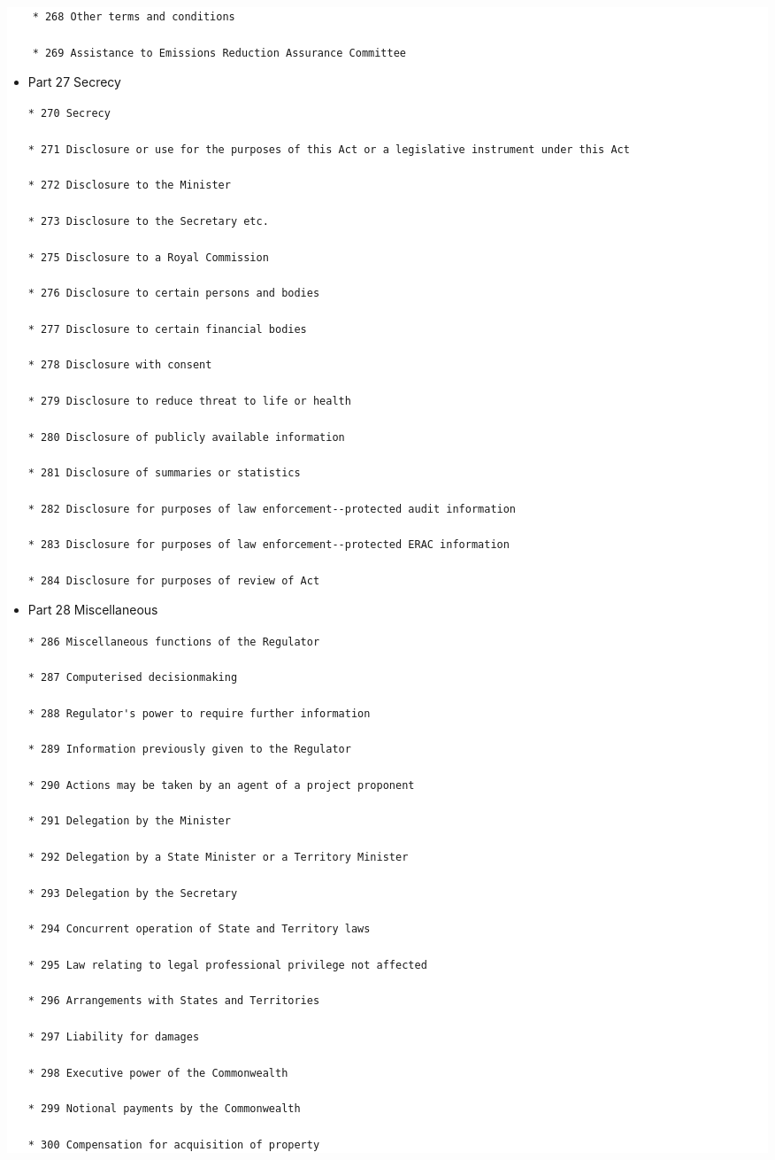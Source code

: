         * 268 Other terms and conditions 

        * 269 Assistance to Emissions Reduction Assurance Committee 

  * Part 27 Secrecy 

        * 270 Secrecy 

        * 271 Disclosure or use for the purposes of this Act or a legislative instrument under this Act 

        * 272 Disclosure to the Minister 

        * 273 Disclosure to the Secretary etc. 

        * 275 Disclosure to a Royal Commission 

        * 276 Disclosure to certain persons and bodies 

        * 277 Disclosure to certain financial bodies 

        * 278 Disclosure with consent 

        * 279 Disclosure to reduce threat to life or health 

        * 280 Disclosure of publicly available information 

        * 281 Disclosure of summaries or statistics 

        * 282 Disclosure for purposes of law enforcement--protected audit information 

        * 283 Disclosure for purposes of law enforcement--protected ERAC information 

        * 284 Disclosure for purposes of review of Act 

  * Part 28 Miscellaneous 

        * 286 Miscellaneous functions of the Regulator 

        * 287 Computerised decisionmaking 

        * 288 Regulator's power to require further information 

        * 289 Information previously given to the Regulator 

        * 290 Actions may be taken by an agent of a project proponent 

        * 291 Delegation by the Minister 

        * 292 Delegation by a State Minister or a Territory Minister 

        * 293 Delegation by the Secretary 

        * 294 Concurrent operation of State and Territory laws 

        * 295 Law relating to legal professional privilege not affected 

        * 296 Arrangements with States and Territories 

        * 297 Liability for damages 

        * 298 Executive power of the Commonwealth 

        * 299 Notional payments by the Commonwealth 

        * 300 Compensation for acquisition of property 
